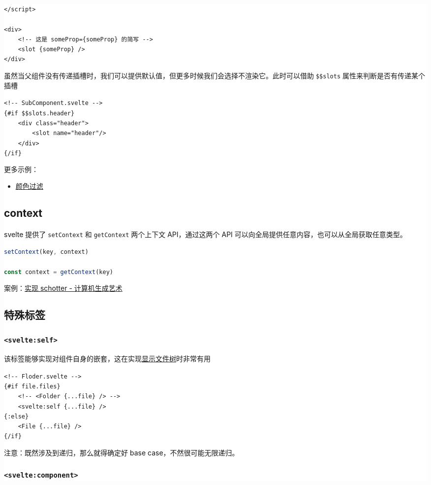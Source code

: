 ```svelte
</script>

<div>
    <!-- 这是 someProp={someProp} 的简写 -->
    <slot {someProp} />
</div>
```

虽然当父组件没有传递插槽时，我们可以提供默认值，但更多时候我们会选择不渲染它。此时可以借助 `$$slots` 属性来判断是否有传递某个插槽

```svelte
<!-- SubComponent.svelte -->
{#if $$slots.header}
    <div class="header">
        <slot name="header"/>
    </div>
{/if}
```

更多示例：

- [颜色过滤](https://learn.svelte.dev/tutorial/slot-props)

## context

svelte 提供了 `setContext` 和 `getContext` 两个上下文 API，通过这两个 API 可以向全局提供任意内容，也可以从全局获取任意类型。

```js
setContext(key, context)

const context = getContext(key)
```

案例：[实现 schotter - 计算机生成艺术](https://learn.svelte.dev/tutorial/context-api)

## 特殊标签

### `<svelte:self>`

该标签能够实现对组件自身的嵌套，这在实现[显示文件树](https://learn.svelte.dev/tutorial/svelte-self)时非常有用

```svelte
<!-- Floder.svelte -->
{#if file.files}
    <!-- <Folder {...file} /> -->
    <svelte:self {...file} />
{:else}
    <File {...file} />
{/if}
```

注意：既然涉及到递归，那么就得确定好 base case，不然很可能无限递归。

### `<svelte:component>`
